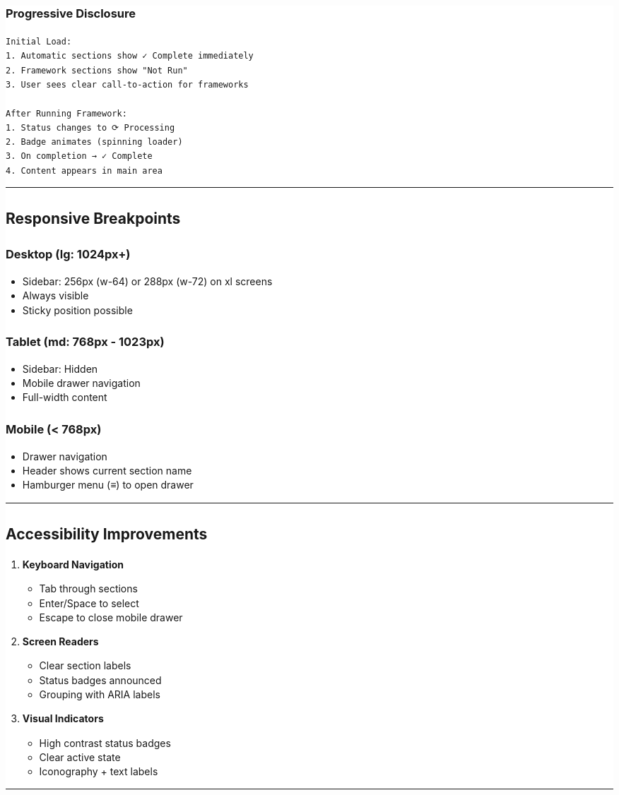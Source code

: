 ### Progressive Disclosure
```
Initial Load:
1. Automatic sections show ✓ Complete immediately
2. Framework sections show "Not Run"
3. User sees clear call-to-action for frameworks

After Running Framework:
1. Status changes to ⟳ Processing
2. Badge animates (spinning loader)
3. On completion → ✓ Complete
4. Content appears in main area
```

---

## Responsive Breakpoints

### Desktop (lg: 1024px+)
- Sidebar: 256px (w-64) or 288px (w-72) on xl screens
- Always visible
- Sticky position possible

### Tablet (md: 768px - 1023px)
- Sidebar: Hidden
- Mobile drawer navigation
- Full-width content

### Mobile (< 768px)
- Drawer navigation
- Header shows current section name
- Hamburger menu (≡) to open drawer

---

## Accessibility Improvements

1. **Keyboard Navigation**
   - Tab through sections
   - Enter/Space to select
   - Escape to close mobile drawer

2. **Screen Readers**
   - Clear section labels
   - Status badges announced
   - Grouping with ARIA labels

3. **Visual Indicators**
   - High contrast status badges
   - Clear active state
   - Iconography + text labels

---